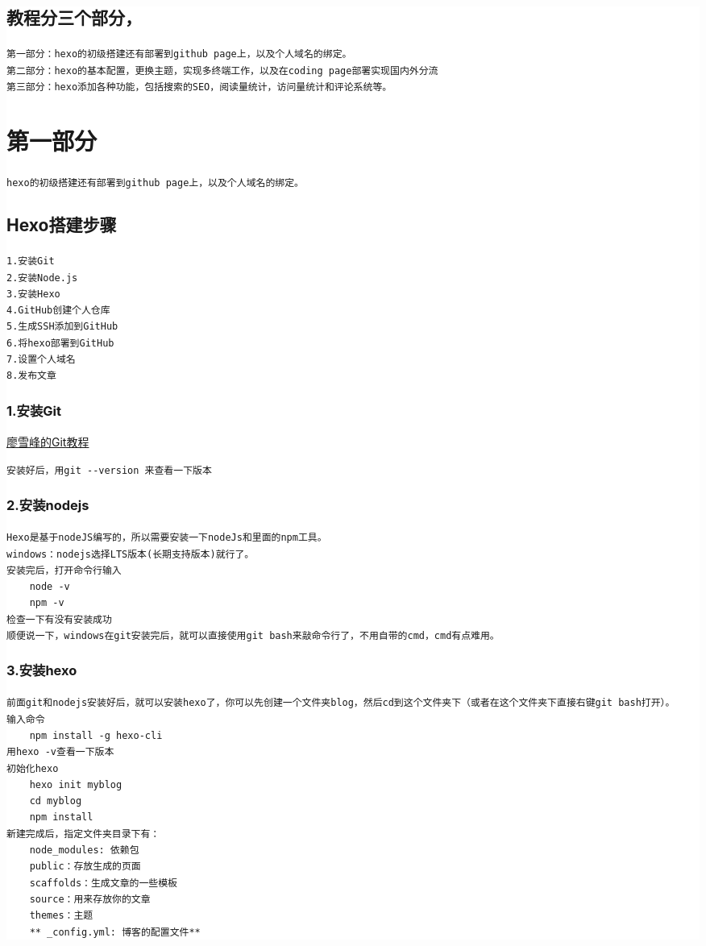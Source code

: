 
## 教程分三个部分，
    第一部分：hexo的初级搭建还有部署到github page上，以及个人域名的绑定。
    第二部分：hexo的基本配置，更换主题，实现多终端工作，以及在coding page部署实现国内外分流
    第三部分：hexo添加各种功能，包括搜索的SEO，阅读量统计，访问量统计和评论系统等。

# 第一部分
    hexo的初级搭建还有部署到github page上，以及个人域名的绑定。

## Hexo搭建步骤
    1.安装Git
    2.安装Node.js
    3.安装Hexo
    4.GitHub创建个人仓库
    5.生成SSH添加到GitHub
    6.将hexo部署到GitHub
    7.设置个人域名
    8.发布文章

### 1.安装Git
[廖雪峰的Git教程](https://www.liaoxuefeng.com/wiki/896043488029600)

    安装好后，用git --version 来查看一下版本

### 2.安装nodejs
    Hexo是基于nodeJS编写的，所以需要安装一下nodeJs和里面的npm工具。
    windows：nodejs选择LTS版本(长期支持版本)就行了。
    安装完后，打开命令行输入
        node -v
        npm -v
    检查一下有没有安装成功
    顺便说一下，windows在git安装完后，就可以直接使用git bash来敲命令行了，不用自带的cmd，cmd有点难用。

### 3.安装hexo
    前面git和nodejs安装好后，就可以安装hexo了，你可以先创建一个文件夹blog，然后cd到这个文件夹下（或者在这个文件夹下直接右键git bash打开）。
    输入命令
        npm install -g hexo-cli
    用hexo -v查看一下版本
    初始化hexo
        hexo init myblog
        cd myblog
        npm install
    新建完成后，指定文件夹目录下有：
        node_modules: 依赖包
        public：存放生成的页面
        scaffolds：生成文章的一些模板
        source：用来存放你的文章
        themes：主题
        ** _config.yml: 博客的配置文件**
